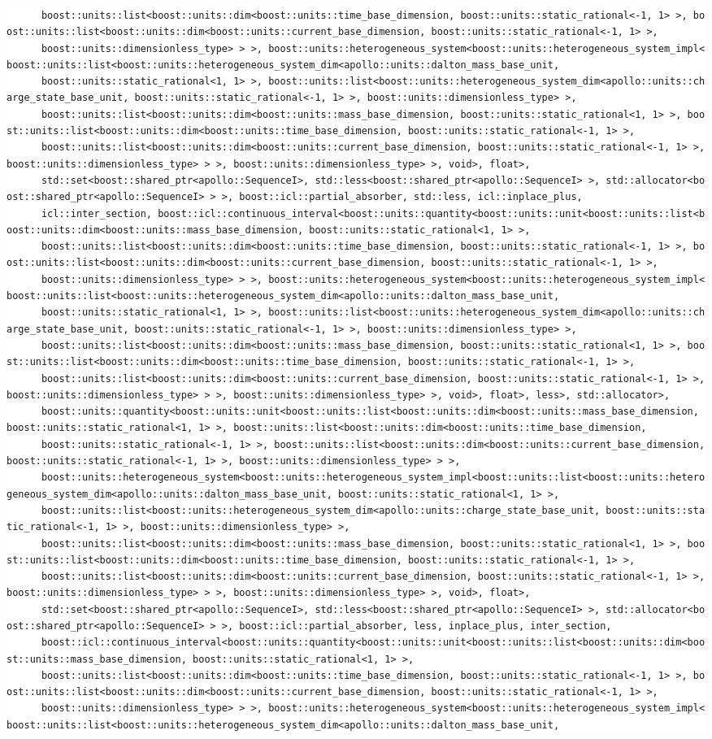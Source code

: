 ```
      boost::units::list<boost::units::dim<boost::units::time_base_dimension, boost::units::static_rational<-1, 1> >, boost::units::list<boost::units::dim<boost::units::current_base_dimension, boost::units::static_rational<-1, 1> >,
      boost::units::dimensionless_type> > >, boost::units::heterogeneous_system<boost::units::heterogeneous_system_impl<boost::units::list<boost::units::heterogeneous_system_dim<apollo::units::dalton_mass_base_unit,
      boost::units::static_rational<1, 1> >, boost::units::list<boost::units::heterogeneous_system_dim<apollo::units::charge_state_base_unit, boost::units::static_rational<-1, 1> >, boost::units::dimensionless_type> >,
      boost::units::list<boost::units::dim<boost::units::mass_base_dimension, boost::units::static_rational<1, 1> >, boost::units::list<boost::units::dim<boost::units::time_base_dimension, boost::units::static_rational<-1, 1> >,
      boost::units::list<boost::units::dim<boost::units::current_base_dimension, boost::units::static_rational<-1, 1> >, boost::units::dimensionless_type> > >, boost::units::dimensionless_type> >, void>, float>,
      std::set<boost::shared_ptr<apollo::SequenceI>, std::less<boost::shared_ptr<apollo::SequenceI> >, std::allocator<boost::shared_ptr<apollo::SequenceI> > >, boost::icl::partial_absorber, std::less, icl::inplace_plus,
      icl::inter_section, boost::icl::continuous_interval<boost::units::quantity<boost::units::unit<boost::units::list<boost::units::dim<boost::units::mass_base_dimension, boost::units::static_rational<1, 1> >,
      boost::units::list<boost::units::dim<boost::units::time_base_dimension, boost::units::static_rational<-1, 1> >, boost::units::list<boost::units::dim<boost::units::current_base_dimension, boost::units::static_rational<-1, 1> >,
      boost::units::dimensionless_type> > >, boost::units::heterogeneous_system<boost::units::heterogeneous_system_impl<boost::units::list<boost::units::heterogeneous_system_dim<apollo::units::dalton_mass_base_unit,
      boost::units::static_rational<1, 1> >, boost::units::list<boost::units::heterogeneous_system_dim<apollo::units::charge_state_base_unit, boost::units::static_rational<-1, 1> >, boost::units::dimensionless_type> >,
      boost::units::list<boost::units::dim<boost::units::mass_base_dimension, boost::units::static_rational<1, 1> >, boost::units::list<boost::units::dim<boost::units::time_base_dimension, boost::units::static_rational<-1, 1> >,
      boost::units::list<boost::units::dim<boost::units::current_base_dimension, boost::units::static_rational<-1, 1> >, boost::units::dimensionless_type> > >, boost::units::dimensionless_type> >, void>, float>, less>, std::allocator>,
      boost::units::quantity<boost::units::unit<boost::units::list<boost::units::dim<boost::units::mass_base_dimension, boost::units::static_rational<1, 1> >, boost::units::list<boost::units::dim<boost::units::time_base_dimension,
      boost::units::static_rational<-1, 1> >, boost::units::list<boost::units::dim<boost::units::current_base_dimension, boost::units::static_rational<-1, 1> >, boost::units::dimensionless_type> > >,
      boost::units::heterogeneous_system<boost::units::heterogeneous_system_impl<boost::units::list<boost::units::heterogeneous_system_dim<apollo::units::dalton_mass_base_unit, boost::units::static_rational<1, 1> >,
      boost::units::list<boost::units::heterogeneous_system_dim<apollo::units::charge_state_base_unit, boost::units::static_rational<-1, 1> >, boost::units::dimensionless_type> >,
      boost::units::list<boost::units::dim<boost::units::mass_base_dimension, boost::units::static_rational<1, 1> >, boost::units::list<boost::units::dim<boost::units::time_base_dimension, boost::units::static_rational<-1, 1> >,
      boost::units::list<boost::units::dim<boost::units::current_base_dimension, boost::units::static_rational<-1, 1> >, boost::units::dimensionless_type> > >, boost::units::dimensionless_type> >, void>, float>,
      std::set<boost::shared_ptr<apollo::SequenceI>, std::less<boost::shared_ptr<apollo::SequenceI> >, std::allocator<boost::shared_ptr<apollo::SequenceI> > >, boost::icl::partial_absorber, less, inplace_plus, inter_section,
      boost::icl::continuous_interval<boost::units::quantity<boost::units::unit<boost::units::list<boost::units::dim<boost::units::mass_base_dimension, boost::units::static_rational<1, 1> >,
      boost::units::list<boost::units::dim<boost::units::time_base_dimension, boost::units::static_rational<-1, 1> >, boost::units::list<boost::units::dim<boost::units::current_base_dimension, boost::units::static_rational<-1, 1> >,
      boost::units::dimensionless_type> > >, boost::units::heterogeneous_system<boost::units::heterogeneous_system_impl<boost::units::list<boost::units::heterogeneous_system_dim<apollo::units::dalton_mass_base_unit,
```